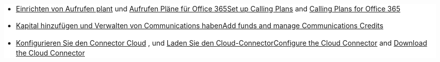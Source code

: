 - <span data-ttu-id="0782c-169">[Einrichten von Aufrufen plant](../what-are-calling-plans-in-office-365/set-up-calling-plans.md) und [Aufrufen Pläne für Office 365](calling-plans-for-office-365.md)</span><span class="sxs-lookup"><span data-stu-id="0782c-169">[Set up Calling Plans](../what-are-calling-plans-in-office-365/set-up-calling-plans.md) and [Calling Plans for Office 365](calling-plans-for-office-365.md)</span></span>
    
- [<span data-ttu-id="0782c-170">Kapital hinzufügen und Verwalten von Communications haben</span><span class="sxs-lookup"><span data-stu-id="0782c-170">Add funds and manage Communications Credits</span></span>](add-funds-and-manage-communications-credits.md)
    
- <span data-ttu-id="0782c-171">[Konfigurieren Sie den Connector Cloud](https://technet.microsoft.com/en-us/library/mt605228.aspx) , und [Laden Sie den Cloud-Connector](https://aka.ms/CloudConnectorInstaller)</span><span class="sxs-lookup"><span data-stu-id="0782c-171">[Configure the Cloud Connector](https://technet.microsoft.com/en-us/library/mt605228.aspx) and [Download the Cloud Connector](https://aka.ms/CloudConnectorInstaller)</span></span>
